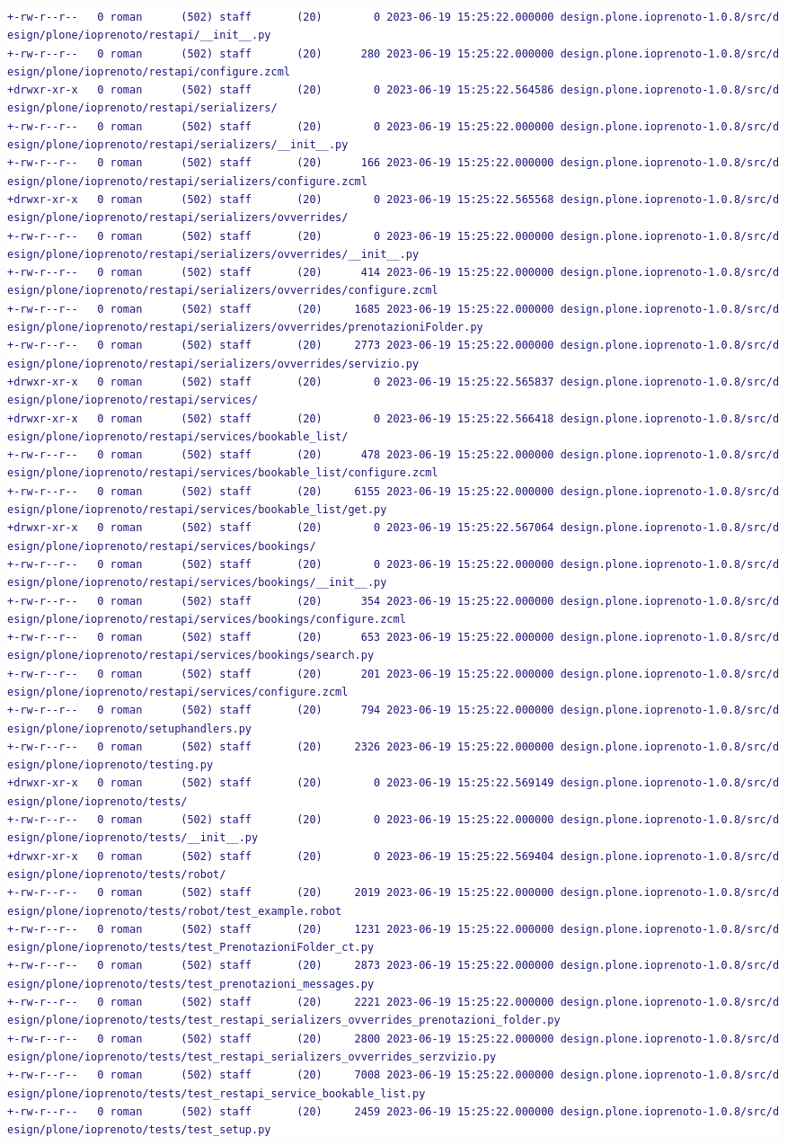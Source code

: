 ```diff
+-rw-r--r--   0 roman      (502) staff       (20)        0 2023-06-19 15:25:22.000000 design.plone.ioprenoto-1.0.8/src/design/plone/ioprenoto/restapi/__init__.py
+-rw-r--r--   0 roman      (502) staff       (20)      280 2023-06-19 15:25:22.000000 design.plone.ioprenoto-1.0.8/src/design/plone/ioprenoto/restapi/configure.zcml
+drwxr-xr-x   0 roman      (502) staff       (20)        0 2023-06-19 15:25:22.564586 design.plone.ioprenoto-1.0.8/src/design/plone/ioprenoto/restapi/serializers/
+-rw-r--r--   0 roman      (502) staff       (20)        0 2023-06-19 15:25:22.000000 design.plone.ioprenoto-1.0.8/src/design/plone/ioprenoto/restapi/serializers/__init__.py
+-rw-r--r--   0 roman      (502) staff       (20)      166 2023-06-19 15:25:22.000000 design.plone.ioprenoto-1.0.8/src/design/plone/ioprenoto/restapi/serializers/configure.zcml
+drwxr-xr-x   0 roman      (502) staff       (20)        0 2023-06-19 15:25:22.565568 design.plone.ioprenoto-1.0.8/src/design/plone/ioprenoto/restapi/serializers/ovverrides/
+-rw-r--r--   0 roman      (502) staff       (20)        0 2023-06-19 15:25:22.000000 design.plone.ioprenoto-1.0.8/src/design/plone/ioprenoto/restapi/serializers/ovverrides/__init__.py
+-rw-r--r--   0 roman      (502) staff       (20)      414 2023-06-19 15:25:22.000000 design.plone.ioprenoto-1.0.8/src/design/plone/ioprenoto/restapi/serializers/ovverrides/configure.zcml
+-rw-r--r--   0 roman      (502) staff       (20)     1685 2023-06-19 15:25:22.000000 design.plone.ioprenoto-1.0.8/src/design/plone/ioprenoto/restapi/serializers/ovverrides/prenotazioniFolder.py
+-rw-r--r--   0 roman      (502) staff       (20)     2773 2023-06-19 15:25:22.000000 design.plone.ioprenoto-1.0.8/src/design/plone/ioprenoto/restapi/serializers/ovverrides/servizio.py
+drwxr-xr-x   0 roman      (502) staff       (20)        0 2023-06-19 15:25:22.565837 design.plone.ioprenoto-1.0.8/src/design/plone/ioprenoto/restapi/services/
+drwxr-xr-x   0 roman      (502) staff       (20)        0 2023-06-19 15:25:22.566418 design.plone.ioprenoto-1.0.8/src/design/plone/ioprenoto/restapi/services/bookable_list/
+-rw-r--r--   0 roman      (502) staff       (20)      478 2023-06-19 15:25:22.000000 design.plone.ioprenoto-1.0.8/src/design/plone/ioprenoto/restapi/services/bookable_list/configure.zcml
+-rw-r--r--   0 roman      (502) staff       (20)     6155 2023-06-19 15:25:22.000000 design.plone.ioprenoto-1.0.8/src/design/plone/ioprenoto/restapi/services/bookable_list/get.py
+drwxr-xr-x   0 roman      (502) staff       (20)        0 2023-06-19 15:25:22.567064 design.plone.ioprenoto-1.0.8/src/design/plone/ioprenoto/restapi/services/bookings/
+-rw-r--r--   0 roman      (502) staff       (20)        0 2023-06-19 15:25:22.000000 design.plone.ioprenoto-1.0.8/src/design/plone/ioprenoto/restapi/services/bookings/__init__.py
+-rw-r--r--   0 roman      (502) staff       (20)      354 2023-06-19 15:25:22.000000 design.plone.ioprenoto-1.0.8/src/design/plone/ioprenoto/restapi/services/bookings/configure.zcml
+-rw-r--r--   0 roman      (502) staff       (20)      653 2023-06-19 15:25:22.000000 design.plone.ioprenoto-1.0.8/src/design/plone/ioprenoto/restapi/services/bookings/search.py
+-rw-r--r--   0 roman      (502) staff       (20)      201 2023-06-19 15:25:22.000000 design.plone.ioprenoto-1.0.8/src/design/plone/ioprenoto/restapi/services/configure.zcml
+-rw-r--r--   0 roman      (502) staff       (20)      794 2023-06-19 15:25:22.000000 design.plone.ioprenoto-1.0.8/src/design/plone/ioprenoto/setuphandlers.py
+-rw-r--r--   0 roman      (502) staff       (20)     2326 2023-06-19 15:25:22.000000 design.plone.ioprenoto-1.0.8/src/design/plone/ioprenoto/testing.py
+drwxr-xr-x   0 roman      (502) staff       (20)        0 2023-06-19 15:25:22.569149 design.plone.ioprenoto-1.0.8/src/design/plone/ioprenoto/tests/
+-rw-r--r--   0 roman      (502) staff       (20)        0 2023-06-19 15:25:22.000000 design.plone.ioprenoto-1.0.8/src/design/plone/ioprenoto/tests/__init__.py
+drwxr-xr-x   0 roman      (502) staff       (20)        0 2023-06-19 15:25:22.569404 design.plone.ioprenoto-1.0.8/src/design/plone/ioprenoto/tests/robot/
+-rw-r--r--   0 roman      (502) staff       (20)     2019 2023-06-19 15:25:22.000000 design.plone.ioprenoto-1.0.8/src/design/plone/ioprenoto/tests/robot/test_example.robot
+-rw-r--r--   0 roman      (502) staff       (20)     1231 2023-06-19 15:25:22.000000 design.plone.ioprenoto-1.0.8/src/design/plone/ioprenoto/tests/test_PrenotazioniFolder_ct.py
+-rw-r--r--   0 roman      (502) staff       (20)     2873 2023-06-19 15:25:22.000000 design.plone.ioprenoto-1.0.8/src/design/plone/ioprenoto/tests/test_prenotazioni_messages.py
+-rw-r--r--   0 roman      (502) staff       (20)     2221 2023-06-19 15:25:22.000000 design.plone.ioprenoto-1.0.8/src/design/plone/ioprenoto/tests/test_restapi_serializers_ovverrides_prenotazioni_folder.py
+-rw-r--r--   0 roman      (502) staff       (20)     2800 2023-06-19 15:25:22.000000 design.plone.ioprenoto-1.0.8/src/design/plone/ioprenoto/tests/test_restapi_serializers_ovverrides_serzvizio.py
+-rw-r--r--   0 roman      (502) staff       (20)     7008 2023-06-19 15:25:22.000000 design.plone.ioprenoto-1.0.8/src/design/plone/ioprenoto/tests/test_restapi_service_bookable_list.py
+-rw-r--r--   0 roman      (502) staff       (20)     2459 2023-06-19 15:25:22.000000 design.plone.ioprenoto-1.0.8/src/design/plone/ioprenoto/tests/test_setup.py
```
